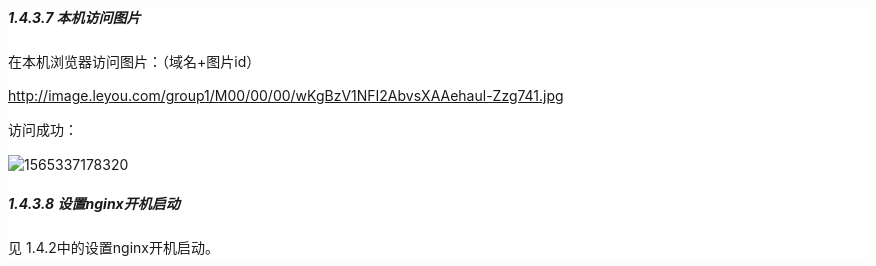 

##### 1.4.3.7 本机访问图片

在本机浏览器访问图片：（域名+图片id）

http://image.leyou.com/group1/M00/00/00/wKgBzV1NFI2AbvsXAAehaul-Zzg741.jpg

访问成功：

![1565337178320](C:\Users\123\AppData\Roaming\Typora\typora-user-images\1565337178320.png)





##### 1.4.3.8 设置nginx开机启动

见 1.4.2中的设置nginx开机启动。